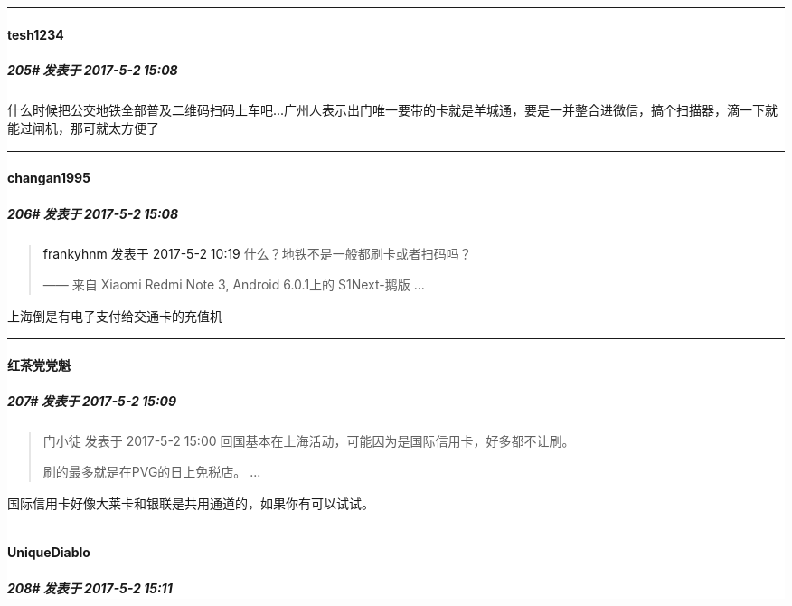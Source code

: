 





-----

####  tesh1234  
##### 205#       发表于 2017-5-2 15:08




什么时候把公交地铁全部普及二维码扫码上车吧...广州人表示出门唯一要带的卡就是羊城通，要是一并整合进微信，搞个扫描器，滴一下就能过闸机，那可就太方便了







-----

####  changan1995  
##### 206#       发表于 2017-5-2 15:08



<blockquote><a href="httphttps://bbs.saraba1st.com/2b/forum.php?mod=redirect&amp;amp;goto=findpost&amp;amp;pid=35824805&amp;amp;ptid=1500152" target="_blank">frankyhnm 发表于 2017-5-2 10:19</a>
什么？地铁不是一般都刷卡或者扫码吗？

—— 来自 Xiaomi Redmi Note 3, Android 6.0.1上的 S1Next-鹅版 ...</blockquote>
上海倒是有电子支付给交通卡的充值机







-----

####  红茶党党魁  
##### 207#       发表于 2017-5-2 15:09



<blockquote>门小徒 发表于 2017-5-2 15:00
回国基本在上海活动，可能因为是国际信用卡，好多都不让刷。


刷的最多就是在PVG的日上免税店。 ...</blockquote>
国际信用卡好像大莱卡和银联是共用通道的，如果你有可以试试。







-----

####  UniqueDiablo  
##### 208#       发表于 2017-5-2 15:11

